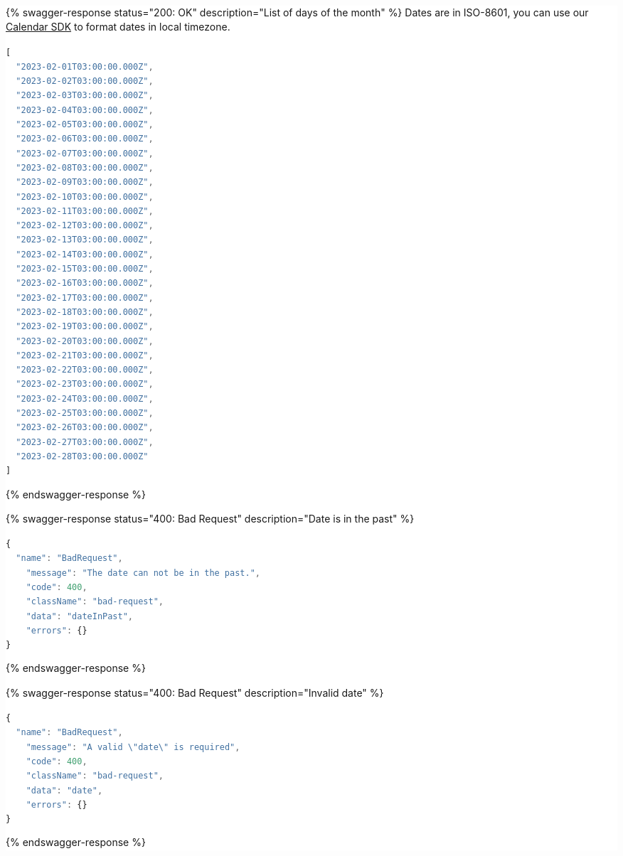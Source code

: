 {% swagger-response status="200: OK" description="List of days of the month" %}
Dates are in ISO-8601, you can use our [Calendar SDK](../sdks/calendar/) to format dates in local timezone.

```javascript
[
  "2023-02-01T03:00:00.000Z",
  "2023-02-02T03:00:00.000Z",
  "2023-02-03T03:00:00.000Z",
  "2023-02-04T03:00:00.000Z",
  "2023-02-05T03:00:00.000Z",
  "2023-02-06T03:00:00.000Z",
  "2023-02-07T03:00:00.000Z",
  "2023-02-08T03:00:00.000Z",
  "2023-02-09T03:00:00.000Z",
  "2023-02-10T03:00:00.000Z",
  "2023-02-11T03:00:00.000Z",
  "2023-02-12T03:00:00.000Z",
  "2023-02-13T03:00:00.000Z",
  "2023-02-14T03:00:00.000Z",
  "2023-02-15T03:00:00.000Z",
  "2023-02-16T03:00:00.000Z",
  "2023-02-17T03:00:00.000Z",
  "2023-02-18T03:00:00.000Z",
  "2023-02-19T03:00:00.000Z",
  "2023-02-20T03:00:00.000Z",
  "2023-02-21T03:00:00.000Z",
  "2023-02-22T03:00:00.000Z",
  "2023-02-23T03:00:00.000Z",
  "2023-02-24T03:00:00.000Z",
  "2023-02-25T03:00:00.000Z",
  "2023-02-26T03:00:00.000Z",
  "2023-02-27T03:00:00.000Z",
  "2023-02-28T03:00:00.000Z"
]
```
{% endswagger-response %}

{% swagger-response status="400: Bad Request" description="Date is in the past" %}
```javascript
{
  "name": "BadRequest",
    "message": "The date can not be in the past.",
    "code": 400,
    "className": "bad-request",
    "data": "dateInPast",
    "errors": {}
}
```
{% endswagger-response %}

{% swagger-response status="400: Bad Request" description="Invalid date" %}
```javascript
{
  "name": "BadRequest",
    "message": "A valid \"date\" is required",
    "code": 400,
    "className": "bad-request",
    "data": "date",
    "errors": {}
}
```
{% endswagger-response %}
